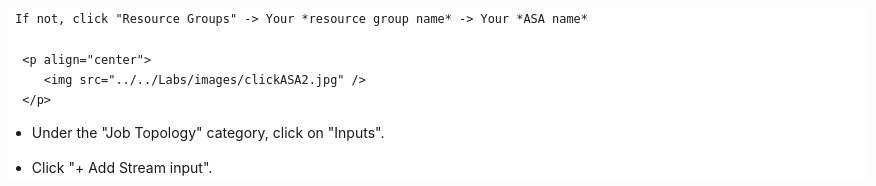     If not, click "Resource Groups" -> Your *resource group name* -> Your *ASA name*
      
      <p align="center">
         <img src="../../Labs/images/clickASA2.jpg" /> 
      </p>   
       
  - Under the "Job Topology" category, click on "Inputs".
  - Click "+ Add Stream input".
      
      <p align="center">